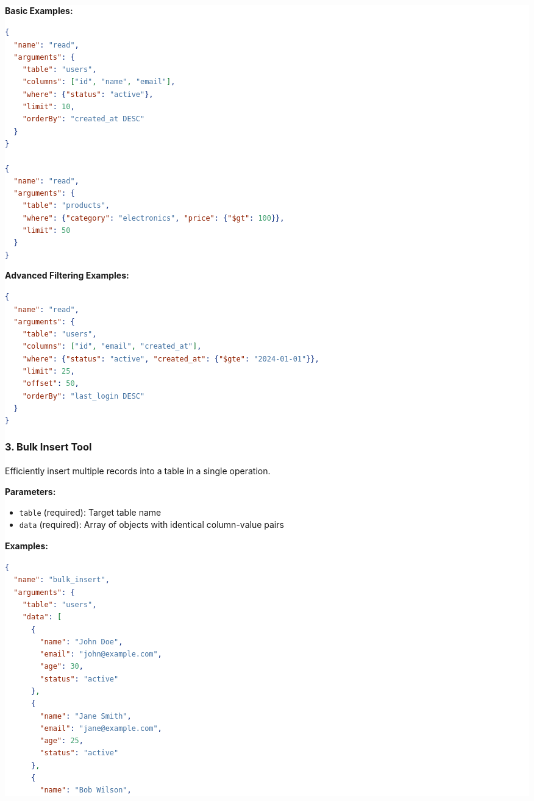 **Basic Examples:**
```json
{
  "name": "read",
  "arguments": {
    "table": "users",
    "columns": ["id", "name", "email"],
    "where": {"status": "active"},
    "limit": 10,
    "orderBy": "created_at DESC"
  }
}

{
  "name": "read",
  "arguments": {
    "table": "products",
    "where": {"category": "electronics", "price": {"$gt": 100}},
    "limit": 50
  }
}
```

**Advanced Filtering Examples:**
```json
{
  "name": "read",
  "arguments": {
    "table": "users",
    "columns": ["id", "email", "created_at"],
    "where": {"status": "active", "created_at": {"$gte": "2024-01-01"}},
    "limit": 25,
    "offset": 50,
    "orderBy": "last_login DESC"
  }
}
```

### 3. Bulk Insert Tool
Efficiently insert multiple records into a table in a single operation.

**Parameters:**
- `table` (required): Target table name
- `data` (required): Array of objects with identical column-value pairs

**Examples:**
```json
{
  "name": "bulk_insert",
  "arguments": {
    "table": "users",
    "data": [
      {
        "name": "John Doe",
        "email": "john@example.com",
        "age": 30,
        "status": "active"
      },
      {
        "name": "Jane Smith",
        "email": "jane@example.com",
        "age": 25,
        "status": "active"
      },
      {
        "name": "Bob Wilson",
```
